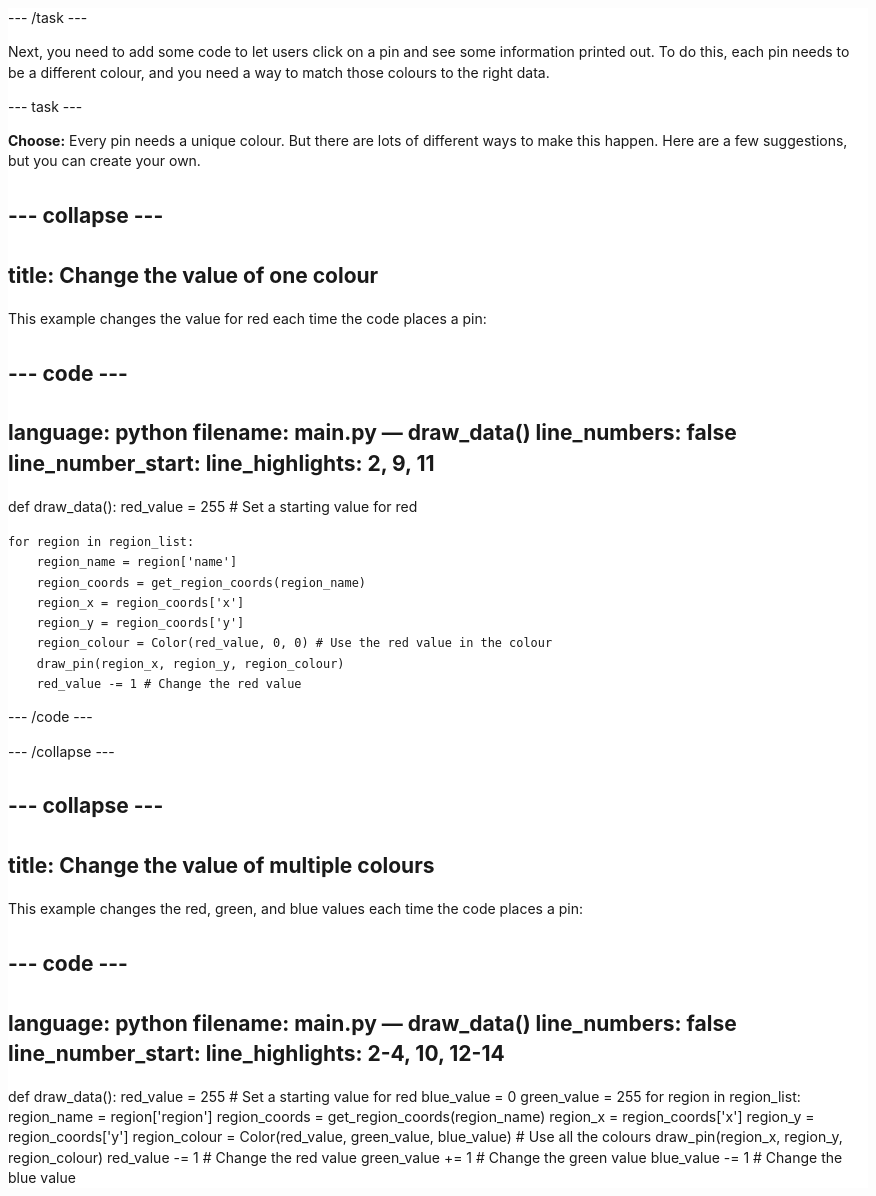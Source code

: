 --- /task ---

Next, you need to add some code to let users click on a pin and see some information printed out. To do this, each pin needs to be a different colour, and you need a way to match those colours to the right data.

--- task ---

**Choose:** Every pin needs a unique colour. But there are lots of different ways to make this happen. Here are a few suggestions, but you can create your own.

--- collapse ---
---
title: Change the value of one colour
---
This example changes the value for red each time the code places a pin:

--- code ---
---
language: python filename: main.py — draw_data() line_numbers: false line_number_start:
line_highlights: 2, 9, 11
---
def draw_data(): red_value = 255 # Set a starting value for red

    for region in region_list:
        region_name = region['name']
        region_coords = get_region_coords(region_name)
        region_x = region_coords['x']
        region_y = region_coords['y']
        region_colour = Color(red_value, 0, 0) # Use the red value in the colour
        draw_pin(region_x, region_y, region_colour)
        red_value -= 1 # Change the red value

--- /code ---

--- /collapse ---

--- collapse ---
---
title: Change the value of multiple colours
---
This example changes the red, green, and blue values each time the code places a pin:

--- code ---
---
language: python filename: main.py — draw_data() line_numbers: false line_number_start:
line_highlights: 2-4, 10, 12-14
---
def draw_data(): red_value = 255 # Set a starting value for red blue_value = 0 green_value = 255 for region in region_list: region_name = region['region'] region_coords = get_region_coords(region_name) region_x = region_coords['x'] region_y = region_coords['y'] region_colour = Color(red_value, green_value, blue_value) # Use all the colours draw_pin(region_x, region_y, region_colour) red_value -= 1 # Change the red value green_value += 1 # Change the green value blue_value -= 1 # Change the blue value
